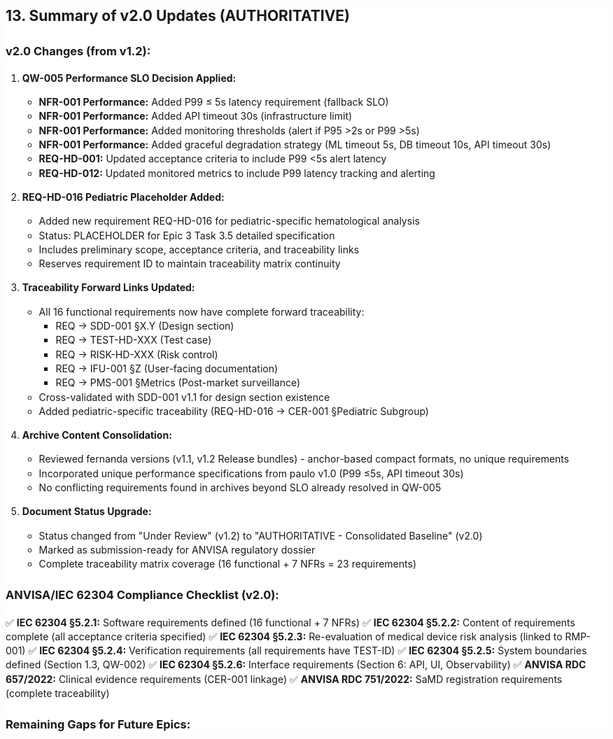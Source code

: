 
## 13. Summary of v2.0 Updates (AUTHORITATIVE)

### v2.0 Changes (from v1.2):

1. **QW-005 Performance SLO Decision Applied:**
   - **NFR-001 Performance:** Added P99 ≤ 5s latency requirement (fallback SLO)
   - **NFR-001 Performance:** Added API timeout 30s (infrastructure limit)
   - **NFR-001 Performance:** Added monitoring thresholds (alert if P95 >2s or P99 >5s)
   - **NFR-001 Performance:** Added graceful degradation strategy (ML timeout 5s, DB timeout 10s, API timeout 30s)
   - **REQ-HD-001:** Updated acceptance criteria to include P99 <5s alert latency
   - **REQ-HD-012:** Updated monitored metrics to include P99 latency tracking and alerting

2. **REQ-HD-016 Pediatric Placeholder Added:**
   - Added new requirement REQ-HD-016 for pediatric-specific hematological analysis
   - Status: PLACEHOLDER for Epic 3 Task 3.5 detailed specification
   - Includes preliminary scope, acceptance criteria, and traceability links
   - Reserves requirement ID to maintain traceability matrix continuity

3. **Traceability Forward Links Updated:**
   - All 16 functional requirements now have complete forward traceability:
     - REQ → SDD-001 §X.Y (Design section)
     - REQ → TEST-HD-XXX (Test case)
     - REQ → RISK-HD-XXX (Risk control)
     - REQ → IFU-001 §Z (User-facing documentation)
     - REQ → PMS-001 §Metrics (Post-market surveillance)
   - Cross-validated with SDD-001 v1.1 for design section existence
   - Added pediatric-specific traceability (REQ-HD-016 → CER-001 §Pediatric Subgroup)

4. **Archive Content Consolidation:**
   - Reviewed fernanda versions (v1.1, v1.2 Release bundles) - anchor-based compact formats, no unique requirements
   - Incorporated unique performance specifications from paulo v1.0 (P99 ≤5s, API timeout 30s)
   - No conflicting requirements found in archives beyond SLO already resolved in QW-005

5. **Document Status Upgrade:**
   - Status changed from "Under Review" (v1.2) to "AUTHORITATIVE - Consolidated Baseline" (v2.0)
   - Marked as submission-ready for ANVISA regulatory dossier
   - Complete traceability matrix coverage (16 functional + 7 NFRs = 23 requirements)

### ANVISA/IEC 62304 Compliance Checklist (v2.0):

✅ **IEC 62304 §5.2.1:** Software requirements defined (16 functional + 7 NFRs)
✅ **IEC 62304 §5.2.2:** Content of requirements complete (all acceptance criteria specified)
✅ **IEC 62304 §5.2.3:** Re-evaluation of medical device risk analysis (linked to RMP-001)
✅ **IEC 62304 §5.2.4:** Verification requirements (all requirements have TEST-ID)
✅ **IEC 62304 §5.2.5:** System boundaries defined (Section 1.3, QW-002)
✅ **IEC 62304 §5.2.6:** Interface requirements (Section 6: API, UI, Observability)
✅ **ANVISA RDC 657/2022:** Clinical evidence requirements (CER-001 linkage)
✅ **ANVISA RDC 751/2022:** SaMD registration requirements (complete traceability)

### Remaining Gaps for Future Epics:
